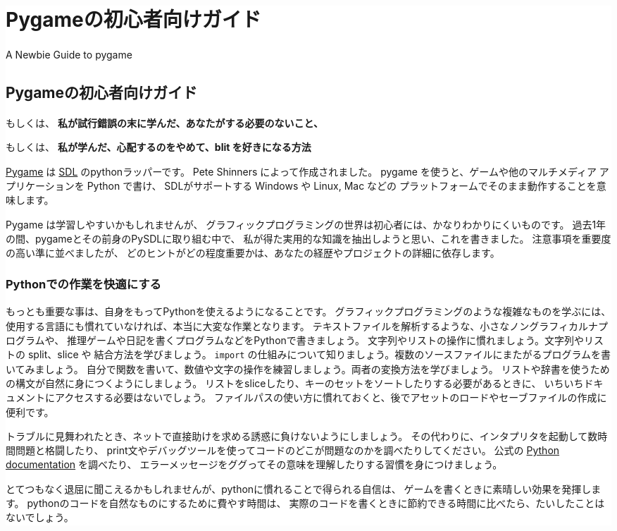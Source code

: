 # Pygameの初心者向けガイド

<div class="title" markdown="1">

A Newbie Guide to pygame

</div>

## Pygameの初心者向けガイド

もしくは、 **私が試行錯誤の末に学んだ、あなたがする必要のないこと、**

もしくは、 **私が学んだ、心配するのをやめて、blit を好きになる方法**

[Pygame](https://www.pygame.org/) は [SDL](http://libsdl.org)
のpythonラッパーです。 Pete Shinners によって作成されました。 pygame
を使うと、ゲームや他のマルチメディア アプリケーションを Python で書け、
SDLがサポートする Windows や Linux, Mac などの
プラットフォームでそのまま動作することを意味します。

Pygame は学習しやすいかもしれませんが、
グラフィックプログラミングの世界は初心者には、かなりわかりにくいものです。
過去1年の間、pygameとその前身のPySDLに取り組む中で、
私が得た実用的な知識を抽出しようと思い、これを書きました。
注意事項を重要度の高い準に並べましたが、
どのヒントがどの程度重要かは、あなたの経歴やプロジェクトの詳細に依存します。

### Pythonでの作業を快適にする

もっとも重要な事は、自身をもってPythonを使えるようになることです。
グラフィックプログラミングのような複雑なものを学ぶには、
使用する言語にも慣れていなければ、本当に大変な作業となります。
テキストファイルを解析するような、小さなノングラフィカルナプログラムや、
推理ゲームや日記を書くプログラムなどをPythonで書きましょう。
文字列やリストの操作に慣れましょう。文字列やリストの split、slice や
結合方法を学びましょう。 `import`
の仕組みについて知りましょう。複数のソースファイルにまたがるプログラムを書いてみましょう。
自分で関数を書いて、数値や文字の操作を練習しましょう。両者の変換方法を学びましょう。
リストや辞書を使うための構文が自然に身につくようにしましょう。
リストをsliceしたり、キーのセットをソートしたりする必要があるときに、
いちいちドキュメントにアクセスする必要はないでしょう。
ファイルパスの使い方に慣れておくと、後でアセットのロードやセーブファイルの作成に便利です。

トラブルに見舞われたとき、ネットで直接助けを求める誘惑に負けないようにしましょう。
その代わりに、インタプリタを起動して数時間問題と格闘したり、
print文やデバッグツールを使ってコードのどこが問題なのかを調べたりしてください。
公式の [Python documentation](https://docs.python.org/3/) を調べたり、
エラーメッセージをググってその意味を理解したりする習慣を身につけましょう。

とてつもなく退屈に聞こえるかもしれませんが、pythonに慣れることで得られる自信は、
ゲームを書くときに素晴しい効果を発揮します。
pythonのコードを自然なものにするために費やす時間は、
実際のコードを書くときに節約できる時間に比べたら、たいしたことはないでしょう。
